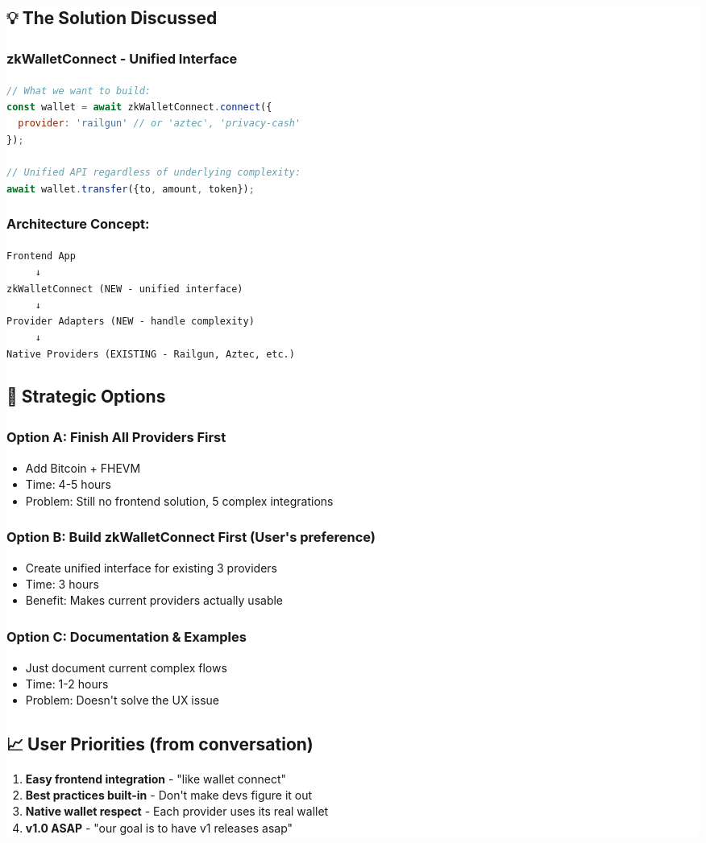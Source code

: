## 💡 The Solution Discussed

### zkWalletConnect - Unified Interface
```javascript
// What we want to build:
const wallet = await zkWalletConnect.connect({
  provider: 'railgun' // or 'aztec', 'privacy-cash'
});

// Unified API regardless of underlying complexity:
await wallet.transfer({to, amount, token});
```

### Architecture Concept:
```
Frontend App
     ↓
zkWalletConnect (NEW - unified interface)
     ↓
Provider Adapters (NEW - handle complexity)
     ↓
Native Providers (EXISTING - Railgun, Aztec, etc.)
```

## 🤔 Strategic Options

### Option A: Finish All Providers First
- Add Bitcoin + FHEVM
- Time: 4-5 hours
- Problem: Still no frontend solution, 5 complex integrations

### Option B: Build zkWalletConnect First (User's preference)
- Create unified interface for existing 3 providers
- Time: 3 hours
- Benefit: Makes current providers actually usable

### Option C: Documentation & Examples
- Just document current complex flows
- Time: 1-2 hours
- Problem: Doesn't solve the UX issue

## 📈 User Priorities (from conversation)

1. **Easy frontend integration** - "like wallet connect"
2. **Best practices built-in** - Don't make devs figure it out
3. **Native wallet respect** - Each provider uses its real wallet
4. **v1.0 ASAP** - "our goal is to have v1 releases asap"
